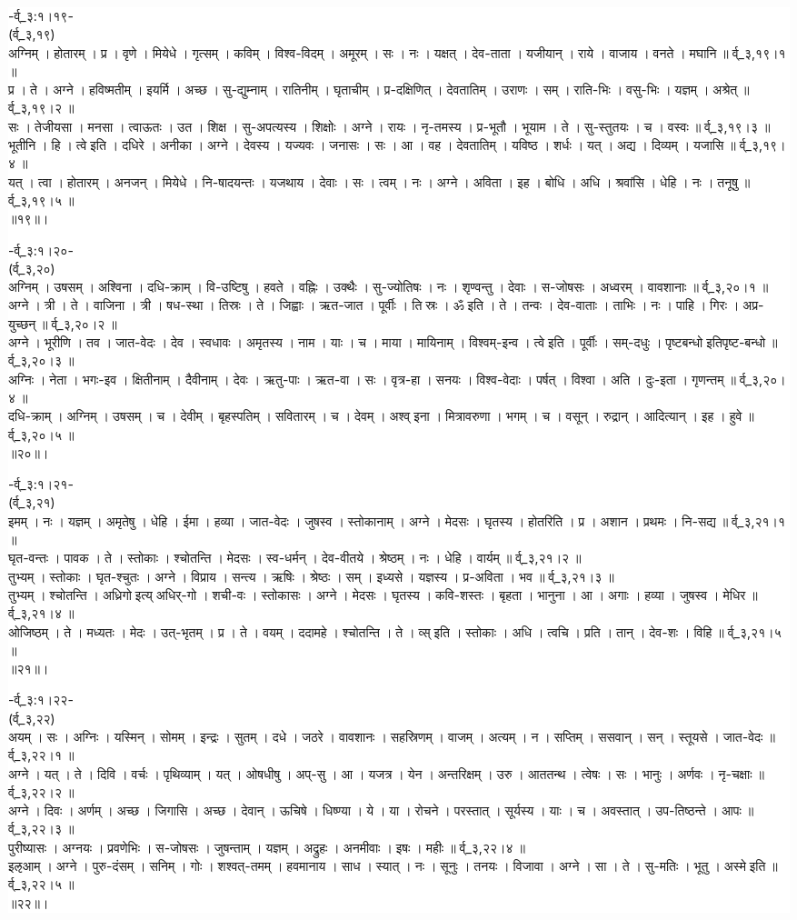 -र्व्_३:१।१९-  
(र्व्_३,१९)  
अग्निम् । होतारम् । प्र । वृणे । मियेधे । गृत्सम् । कविम् । विश्व-विदम् । अमूरम् । सः । नः । यक्षत् । देव-ताता । यजीयान् । राये । वाजाय । वनते । मघानि ॥ र्व्_३,१९।१ ॥  
प्र । ते । अग्ने । हविष्मतीम् । इयर्मि । अच्छ । सु-द्युम्नाम् । रातिनीम् । घृताचीम् । प्र-दक्षिणित् । देवतातिम् । उराणः । सम् । राति-भिः । वसु-भिः । यज्ञम् । अश्रेत् ॥ र्व्_३,१९।२ ॥  
सः । तेजीयसा । मनसा । त्वाऊतः । उत । शिक्ष । सु-अपत्यस्य । शिक्षोः । अग्ने । रायः । नृ-तमस्य । प्र-भूतौ । भूयाम । ते । सु-स्तुतयः । च । वस्वः ॥ र्व्_३,१९।३ ॥  
भूतीनि । हि । त्वे इति । दधिरे । अनीका । अग्ने । देवस्य । यज्यवः । जनासः । सः । आ । वह । देवतातिम् । यविष्ठ । शर्धः । यत् । अद्य । दिव्यम् । यजासि ॥ र्व्_३,१९।४ ॥  
यत् । त्वा । होतारम् । अनजन् । मियेधे । नि-षादयन्तः । यजथाय । देवाः । सः । त्वम् । नः । अग्ने । अविता । इह । बोधि । अधि । श्रवांसि । धेहि । नः । तनूषु ॥ र्व्_३,१९।५ ॥  
॥१९॥।  
    
-र्व्_३:१।२०-  
(र्व्_३,२०)  
अग्निम् । उषसम् । अश्विना । दधि-क्राम् । वि-उष्टिषु । हवते । वह्निः । उक्थैः । सु-ज्योतिषः । नः । शृण्वन्तु । देवाः । स-जोषसः । अध्वरम् । वावशानाः ॥ र्व्_३,२०।१ ॥  
अग्ने । त्री । ते । वाजिना । त्री । षध-स्था । तिस्रः । ते । जिह्वाः । ऋत-जात । पूर्वीः । ति स्रः । ॐ इति । ते । तन्वः । देव-वाताः । ताभिः । नः । पाहि । गिरः । अप्र-युच्छन् ॥ र्व्_३,२०।२ ॥  
अग्ने । भूरीणि । तव । जात-वेदः । देव । स्वधावः । अमृतस्य । नाम । याः । च । माया । मायिनाम् । विश्वम्-इन्व । त्वे इति । पूर्वीः । सम्-दधुः । पृष्टबन्धो इतिपृष्ट-बन्धो ॥ र्व्_३,२०।३ ॥  
अग्निः । नेता । भगः-इव । क्षितीनाम् । दैवीनाम् । देवः । ऋतु-पाः । ऋत-वा । सः । वृत्र-हा । सनयः । विश्व-वेदाः । पर्षत् । विश्वा । अति । दुः-इता । गृणन्तम् ॥ र्व्_३,२०।४ ॥  
दधि-क्राम् । अग्निम् । उषसम् । च । देवीम् । बृहस्पतिम् । सवितारम् । च । देवम् । अश्व् इना । मित्रावरुणा । भगम् । च । वसून् । रुद्रान् । आदित्यान् । इह । हुवे ॥ र्व्_३,२०।५ ॥  
॥२०॥।  
    
-र्व्_३:१।२१-  
(र्व्_३,२१)  
इमम् । नः । यज्ञम् । अमृतेषु । धेहि । ईमा । हव्या । जात-वेदः । जुषस्व । स्तोकानाम् । अग्ने । मेदसः । घृतस्य । होतरिति । प्र । अशान । प्रथमः । नि-सद्य ॥ र्व्_३,२१।१ ॥  
घृत-वन्तः । पावक । ते । स्तोकाः । श्चोतन्ति । मेदसः । स्व-धर्मन् । देव-वीतये । श्रेष्ठम् । नः । धेहि । वार्यम् ॥ र्व्_३,२१।२ ॥  
तुभ्यम् । स्तोकाः । घृत-श्चुतः । अग्ने । विप्राय । सन्त्य । ऋषिः । श्रेष्ठः । सम् । इध्यसे । यज्ञस्य । प्र-अविता । भव ॥ र्व्_३,२१।३ ॥  
तुभ्यम् । श्चोतन्ति । अध्रिगो इत्य् अधिर्-गो । शची-वः । स्तोकासः । अग्ने । मेदसः । घृतस्य । कवि-शस्तः । बृहता । भानुना । आ । अगाः । हव्या । जुषस्व । मेधिर ॥ र्व्_३,२१।४ ॥  
ओजिष्ठम् । ते । मध्यतः । मेदः । उत्-भृतम् । प्र । ते । वयम् । ददामहे । श्चोतन्ति । ते । व्स् इति । स्तोकाः । अधि । त्वचि । प्रति । तान् । देव-शः । विहि ॥ र्व्_३,२१।५ ॥  
॥२१॥।  
    
-र्व्_३:१।२२-  
(र्व्_३,२२)  
अयम् । सः । अग्निः । यस्मिन् । सोमम् । इन्द्रः । सुतम् । दधे । जठरे । वावशानः । सहस्रिणम् । वाजम् । अत्यम् । न । सप्तिम् । ससवान् । सन् । स्तूयसे । जात-वेदः ॥ र्व्_३,२२।१ ॥  
अग्ने । यत् । ते । दिवि । वर्चः । पृथिव्याम् । यत् । ओषधीषु । अप्-सु । आ । यजत्र । येन । अन्तरिक्षम् । उरु । आततन्थ । त्वेषः । सः । भानुः । अर्णवः । नृ-चक्षाः ॥ र्व्_३,२२।२ ॥  
अग्ने । दिवः । अर्णम् । अच्छ । जिगासि । अच्छ । देवान् । ऊचिषे । धिष्ण्या । ये । या । रोचने । परस्तात् । सूर्यस्य । याः । च । अवस्तात् । उप-तिष्ठन्ते । आपः ॥ र्व्_३,२२।३ ॥  
पुरीष्यासः । अग्नयः । प्रवणेभिः । स-जोषसः । जुषन्ताम् । यज्ञम् । अद्रुहः । अनमीवाः । इषः । महीः ॥ र्व्_३,२२।४ ॥  
इऌआम् । अग्ने । पुरु-दंसम् । सनिम् । गोः । शश्वत्-तमम् । हवमानाय । साध । स्यात् । नः । सूनुः । तनयः । विजावा । अग्ने । सा । ते । सु-मतिः । भूतु । अस्मे इति ॥ र्व्_३,२२।५ ॥  
॥२२॥।  
    